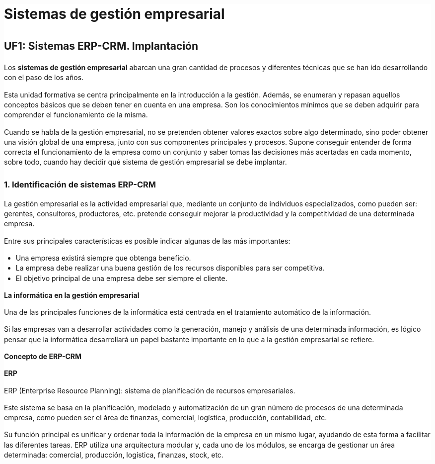 # Sistemas de gestión empresarial

## UF1: Sistemas ERP-CRM. Implantación

Los **sistemas de gestión empresarial** abarcan una gran cantidad de procesos y diferentes técnicas que se han ido desarrollando con el paso de los años.

Esta unidad formativa se centra principalmente en la introducción a la gestión. Además, se enumeran y repasan aquellos conceptos básicos que se deben tener en
cuenta en una empresa. Son los conocimientos mínimos que se deben adquirir para comprender el funcionamiento de la misma.

Cuando se habla de la gestión empresarial, no se pretenden obtener valores exactos sobre algo determinado, sino poder obtener una visión global de una empresa, junto con sus componentes principales y procesos. Supone conseguir entender de forma
correcta el funcionamiento de la empresa como un conjunto y saber tomas las decisiones más acertadas en cada momento, sobre todo, cuando hay decidir qué sistema de gestión empresarial se debe implantar.

### 1. Identificación de sistemas ERP-CRM

La gestión empresarial es la actividad empresarial que, mediante un conjunto de individuos especializados, como pueden ser: gerentes, consultores, productores, etc. pretende conseguir mejorar la productividad y la competitividad de una determinada empresa.

Entre sus principales características es posible indicar algunas de las más importantes:

- Una empresa existirá siempre que obtenga beneficio.
- La empresa debe realizar una buena gestión de los recursos disponibles para ser competitiva.
- El objetivo principal de una empresa debe ser siempre el cliente.

**La informática en la gestión empresarial**

Una de las principales funciones de la informática está centrada en el tratamiento automático de la información.

Si las empresas van a desarrollar actividades como la generación, manejo y análisis de una determinada información, es lógico pensar que la informática desarrollará un papel bastante importante en lo que a la gestión empresarial se refiere.

**Concepto de ERP-CRM**

**ERP**

ERP (Enterprise Resource Planning): sistema de planificación de recursos empresariales.

Este sistema se basa en la planificación, modelado y automatización de un gran número de procesos de una determinada empresa, como pueden ser el área de finanzas, comercial, logística, producción, contabilidad, etc.

Su función principal es unificar y ordenar toda la información de la empresa en un mismo lugar, ayudando de esta forma a facilitar las diferentes tareas.
ERP utiliza una arquitectura modular y, cada uno de los módulos, se encarga de gestionar un área determinada: comercial, producción, logística, finanzas, stock, etc.
